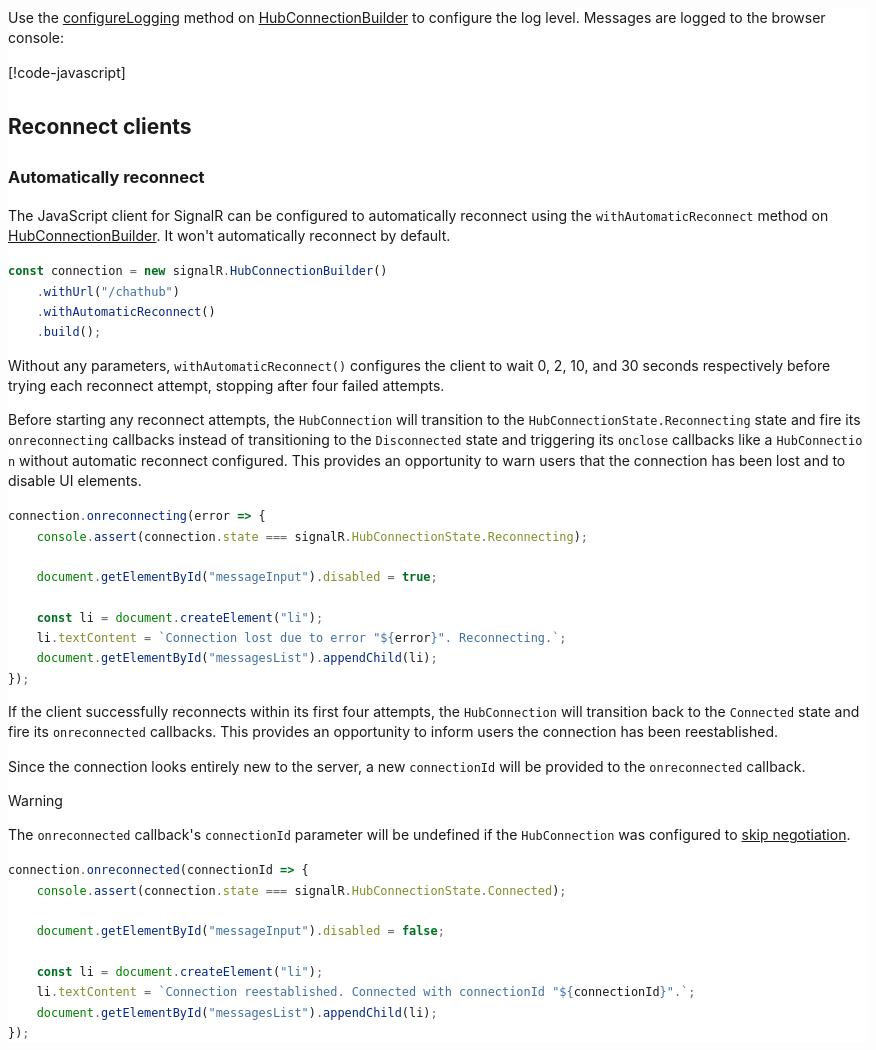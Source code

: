 Use the [configureLogging](/javascript/api/%40aspnet/signalr/hubconnectionbuilder#configurelogging) method on [HubConnectionBuilder](/javascript/api/%40aspnet/signalr/hubconnectionbuilder) to configure the log level. Messages are logged to the browser console:

[!code-javascript[](javascript-client/samples/3.x/SignalRChat/wwwroot/chat.js?name=snippet_Connection&highlight=3)]

## Reconnect clients

### Automatically reconnect

The JavaScript client for SignalR can be configured to automatically reconnect using the `withAutomaticReconnect` method on [HubConnectionBuilder](/javascript/api/%40aspnet/signalr/hubconnectionbuilder). It won't automatically reconnect by default.

```javascript
const connection = new signalR.HubConnectionBuilder()
    .withUrl("/chathub")
    .withAutomaticReconnect()
    .build();
```

Without any parameters, `withAutomaticReconnect()` configures the client to wait 0, 2, 10, and 30 seconds respectively before trying each reconnect attempt, stopping after four failed attempts.

Before starting any reconnect attempts, the `HubConnection` will transition to the `HubConnectionState.Reconnecting` state and fire its `onreconnecting` callbacks instead of transitioning to the `Disconnected` state and triggering its `onclose` callbacks like a `HubConnection` without automatic reconnect configured. This provides an opportunity to warn users that the connection has been lost and to disable UI elements.

```javascript
connection.onreconnecting(error => {
    console.assert(connection.state === signalR.HubConnectionState.Reconnecting);

    document.getElementById("messageInput").disabled = true;

    const li = document.createElement("li");
    li.textContent = `Connection lost due to error "${error}". Reconnecting.`;
    document.getElementById("messagesList").appendChild(li);
});
```

If the client successfully reconnects within its first four attempts, the `HubConnection` will transition back to the `Connected` state and fire its `onreconnected` callbacks. This provides an opportunity to inform users the connection has been reestablished.

Since the connection looks entirely new to the server, a new `connectionId` will be provided to the `onreconnected` callback.

> [!WARNING]
> The `onreconnected` callback's `connectionId` parameter will be undefined if the `HubConnection` was configured to [skip negotiation](xref:signalr/configuration#configure-client-options).

```javascript
connection.onreconnected(connectionId => {
    console.assert(connection.state === signalR.HubConnectionState.Connected);

    document.getElementById("messageInput").disabled = false;

    const li = document.createElement("li");
    li.textContent = `Connection reestablished. Connected with connectionId "${connectionId}".`;
    document.getElementById("messagesList").appendChild(li);
});
```
